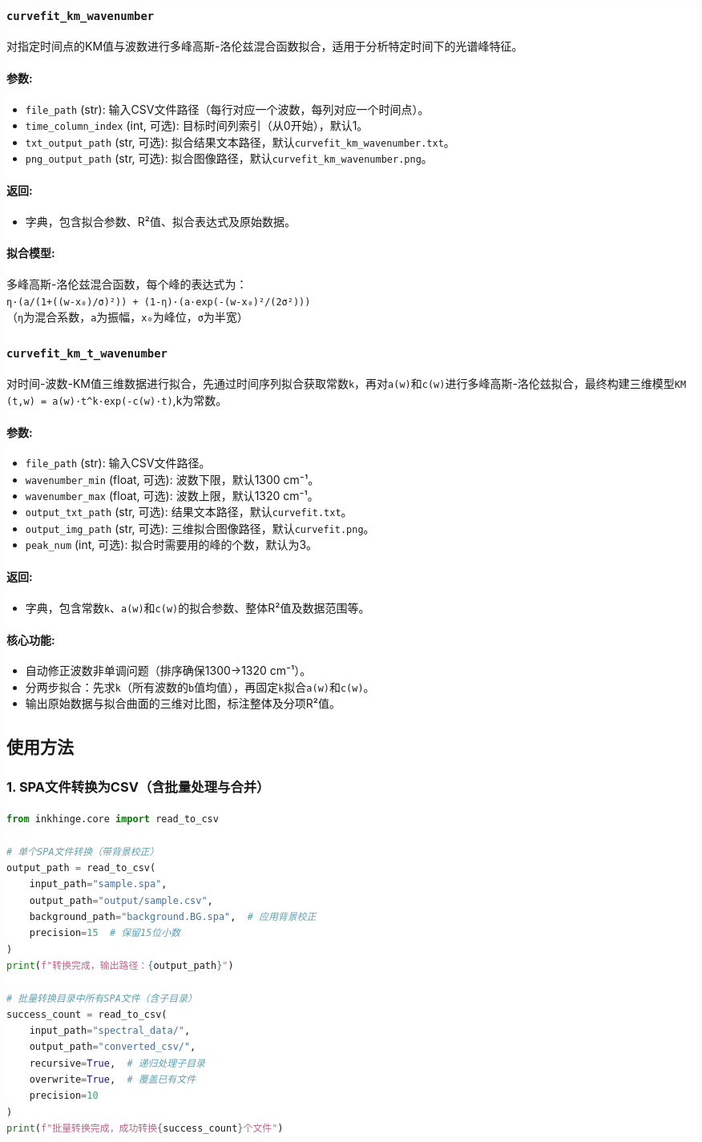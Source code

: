 ### `curvefit_km_wavenumber`
对指定时间点的KM值与波数进行多峰高斯-洛伦兹混合函数拟合，适用于分析特定时间下的光谱峰特征。

#### 参数:
- `file_path` (str): 输入CSV文件路径（每行对应一个波数，每列对应一个时间点）。
- `time_column_index` (int, 可选): 目标时间列索引（从0开始），默认1。
- `txt_output_path` (str, 可选): 拟合结果文本路径，默认`curvefit_km_wavenumber.txt`。
- `png_output_path` (str, 可选): 拟合图像路径，默认`curvefit_km_wavenumber.png`。

#### 返回:
- 字典，包含拟合参数、R²值、拟合表达式及原始数据。

#### 拟合模型:
多峰高斯-洛伦兹混合函数，每个峰的表达式为：  
`η·(a/(1+((w-x₀)/σ)²)) + (1-η)·(a·exp(-(w-x₀)²/(2σ²)))`  
（`η`为混合系数，`a`为振幅，`x₀`为峰位，`σ`为半宽）


### `curvefit_km_t_wavenumber`
对时间-波数-KM值三维数据进行拟合，先通过时间序列拟合获取常数`k`，再对`a(w)`和`c(w)`进行多峰高斯-洛伦兹拟合，最终构建三维模型`KM(t,w) = a(w)·t^k·exp(-c(w)·t)`,k为常数。

#### 参数:
- `file_path` (str): 输入CSV文件路径。
- `wavenumber_min` (float, 可选): 波数下限，默认1300 cm⁻¹。
- `wavenumber_max` (float, 可选): 波数上限，默认1320 cm⁻¹。
- `output_txt_path` (str, 可选): 结果文本路径，默认`curvefit.txt`。
- `output_img_path` (str, 可选): 三维拟合图像路径，默认`curvefit.png`。
- `peak_num` (int, 可选): 拟合时需要用的峰的个数，默认为3。

#### 返回:
- 字典，包含常数`k`、`a(w)`和`c(w)`的拟合参数、整体R²值及数据范围等。

#### 核心功能:
- 自动修正波数非单调问题（排序确保1300→1320 cm⁻¹）。
- 分两步拟合：先求`k`（所有波数的`b`值均值），再固定`k`拟合`a(w)`和`c(w)`。
- 输出原始数据与拟合曲面的三维对比图，标注整体及分项R²值。


## 使用方法

### 1. SPA文件转换为CSV（含批量处理与合并）
```python
from inkhinge.core import read_to_csv

# 单个SPA文件转换（带背景校正）
output_path = read_to_csv(
    input_path="sample.spa",
    output_path="output/sample.csv",
    background_path="background.BG.spa",  # 应用背景校正
    precision=15  # 保留15位小数
)
print(f"转换完成，输出路径：{output_path}")

# 批量转换目录中所有SPA文件（含子目录）
success_count = read_to_csv(
    input_path="spectral_data/",
    output_path="converted_csv/",
    recursive=True,  # 递归处理子目录
    overwrite=True,  # 覆盖已有文件
    precision=10
)
print(f"批量转换完成，成功转换{success_count}个文件")
```
